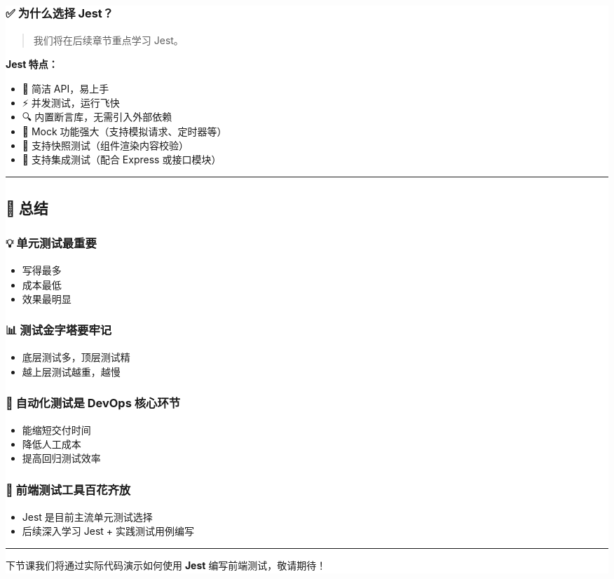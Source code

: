
### ✅ 为什么选择 Jest？

> 我们将在后续章节重点学习 Jest。

**Jest 特点：**

- 🧩 简洁 API，易上手
- ⚡ 并发测试，运行飞快
- 🔍 内置断言库，无需引入外部依赖
- 🧪 Mock 功能强大（支持模拟请求、定时器等）
- 🧷 支持快照测试（组件渲染内容校验）
- 🔗 支持集成测试（配合 Express 或接口模块）

---

## 📌 总结

### 💡 单元测试最重要

- 写得最多
- 成本最低
- 效果最明显

### 📊 测试金字塔要牢记

- 底层测试多，顶层测试精
- 越上层测试越重，越慢

### 🔄 自动化测试是 DevOps 核心环节

- 能缩短交付时间
- 降低人工成本
- 提高回归测试效率

### 🧪 前端测试工具百花齐放

- Jest 是目前主流单元测试选择
- 后续深入学习 Jest + 实践测试用例编写

---

下节课我们将通过实际代码演示如何使用 **Jest** 编写前端测试，敬请期待！